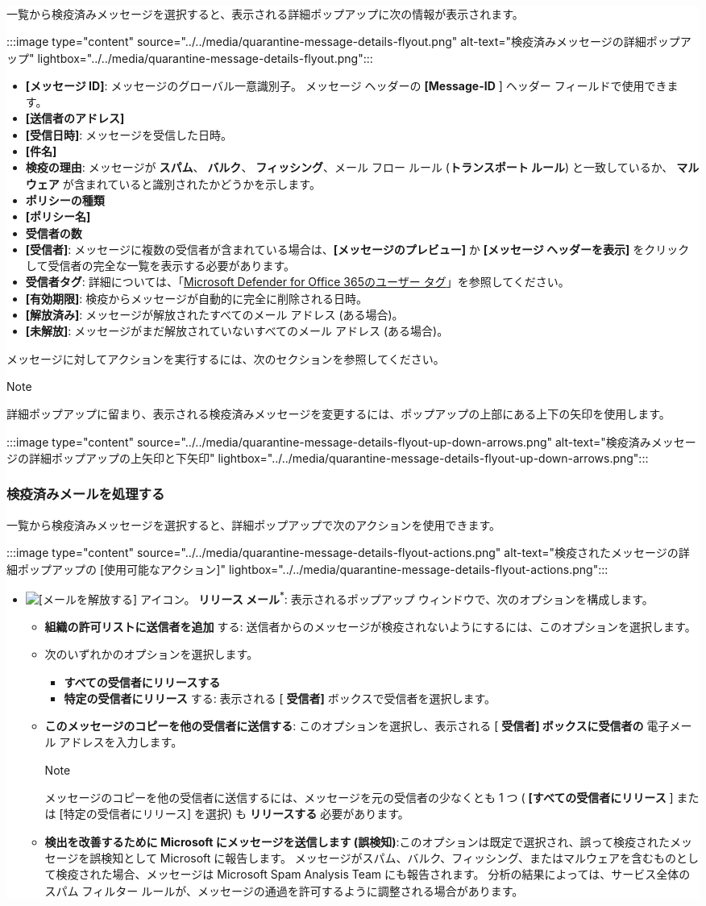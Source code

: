 一覧から検疫済みメッセージを選択すると、表示される詳細ポップアップに次の情報が表示されます。

:::image type="content" source="../../media/quarantine-message-details-flyout.png" alt-text="検疫済みメッセージの詳細ポップアップ" lightbox="../../media/quarantine-message-details-flyout.png":::

- **[メッセージ ID]**: メッセージのグローバル一意識別子。 メッセージ ヘッダーの **[Message-ID** ] ヘッダー フィールドで使用できます。
- **[送信者のアドレス]**
- **[受信日時]**: メッセージを受信した日時。
- **[件名]**
- **検疫の理由**: メッセージが **スパム**、 **バルク**、 **フィッシング**、メール フロー ルール (**トランスポート ルール**) と一致しているか、 **マルウェア** が含まれていると識別されたかどうかを示します。
- **ポリシーの種類**
- **[ポリシー名]**
- **受信者の数**
- **[受信者]**: メッセージに複数の受信者が含まれている場合は、**[メッセージのプレビュー]** か **[メッセージ ヘッダーを表示]** をクリックして受信者の完全な一覧を表示する必要があります。
- **受信者タグ**: 詳細については、「[Microsoft Defender for Office 365のユーザー タグ](user-tags.md)」を参照してください。
- **[有効期限]**: 検疫からメッセージが自動的に完全に削除される日時。
- **[解放済み]**: メッセージが解放されたすべてのメール アドレス (ある場合)。
- **[未解放]**: メッセージがまだ解放されていないすべてのメール アドレス (ある場合)。

メッセージに対してアクションを実行するには、次のセクションを参照してください。

> [!NOTE]
> 詳細ポップアップに留まり、表示される検疫済みメッセージを変更するには、ポップアップの上部にある上下の矢印を使用します。
>
> :::image type="content" source="../../media/quarantine-message-details-flyout-up-down-arrows.png" alt-text="検疫済みメッセージの詳細ポップアップの上矢印と下矢印" lightbox="../../media/quarantine-message-details-flyout-up-down-arrows.png":::

### <a name="take-action-on-quarantined-email"></a>検疫済みメールを処理する

一覧から検疫済みメッセージを選択すると、詳細ポップアップで次のアクションを使用できます。

:::image type="content" source="../../media/quarantine-message-details-flyout-actions.png" alt-text="検疫されたメッセージの詳細ポップアップの [使用可能なアクション]" lightbox="../../media/quarantine-message-details-flyout-actions.png":::

- ![[メールを解放する] アイコン。](../../media/m365-cc-sc-check-mark-icon.png) **リリース メール**<sup>\*</sup>: 表示されるポップアップ ウィンドウで、次のオプションを構成します。
  - **組織の許可リストに送信者を追加** する: 送信者からのメッセージが検疫されないようにするには、このオプションを選択します。
  - 次のいずれかのオプションを選択します。
    - **すべての受信者にリリースする**
    - **特定の受信者にリリース** する: 表示される [ **受信者]** ボックスで受信者を選択します。
  - **このメッセージのコピーを他の受信者に送信する**: このオプションを選択し、表示される [ **受信者] ボックスに受信者の** 電子メール アドレスを入力します。

    > [!NOTE]
    > メッセージのコピーを他の受信者に送信するには、メッセージを元の受信者の少なくとも 1 つ ( **[すべての受信者にリリース** ] または [特定の受信者にリリース] を選択) も **リリースする** 必要があります。

  - **検出を改善するために Microsoft にメッセージを送信します (誤検知)**:このオプションは既定で選択され、誤って検疫されたメッセージを誤検知として Microsoft に報告します。 メッセージがスパム、バルク、フィッシング、またはマルウェアを含むものとして検疫された場合、メッセージは Microsoft Spam Analysis Team にも報告されます。 分析の結果によっては、サービス全体のスパム フィルター ルールが、メッセージの通過を許可するように調整される場合があります。
